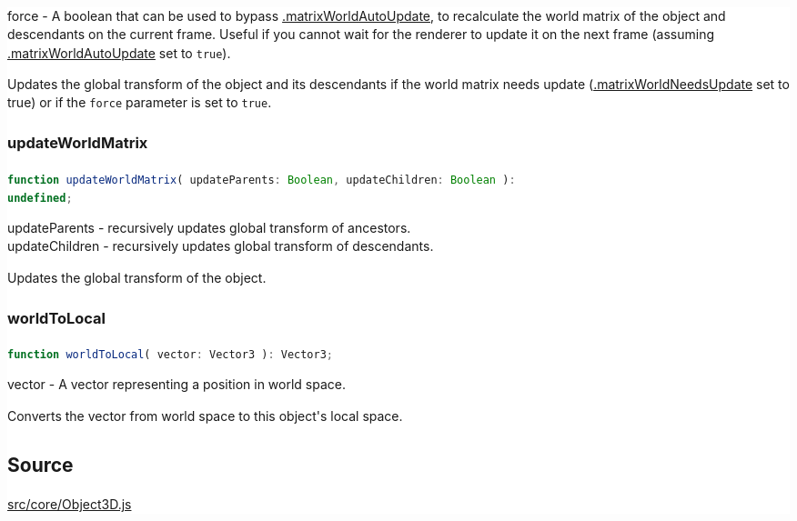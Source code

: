 force - A boolean that can be used to bypass [.matrixWorldAutoUpdate](#), to
recalculate the world matrix of the object and descendants on the current
frame. Useful if you cannot wait for the renderer to update it on the next
frame (assuming [.matrixWorldAutoUpdate](#) set to `true`).  
  
Updates the global transform of the object and its descendants if the world
matrix needs update ([.matrixWorldNeedsUpdate](#) set to true) or if the
`force` parameter is set to `true`.

### updateWorldMatrix

  
  
```ts  
function updateWorldMatrix( updateParents: Boolean, updateChildren: Boolean ):
undefined;  
```  

updateParents - recursively updates global transform of ancestors.  
updateChildren - recursively updates global transform of descendants.  
  
Updates the global transform of the object.

### worldToLocal

  
  
```ts  
function worldToLocal( vector: Vector3 ): Vector3;  
```  

vector - A vector representing a position in world space.  
  
Converts the vector from world space to this object's local space.

## Source

<a
href="https://github.com/mrdoob/three.js/blob/master/src/core/Object3D.js">src/core/Object3D.js</a>

